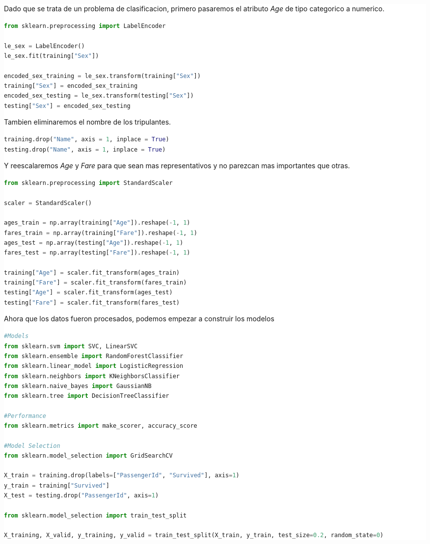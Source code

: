 Dado que se trata de un problema de clasificacion, primero pasaremos el atributo *Age* de tipo categorico a numerico.

```python
from sklearn.preprocessing import LabelEncoder

le_sex = LabelEncoder()
le_sex.fit(training["Sex"])

encoded_sex_training = le_sex.transform(training["Sex"])
training["Sex"] = encoded_sex_training
encoded_sex_testing = le_sex.transform(testing["Sex"])
testing["Sex"] = encoded_sex_testing
```

Tambien eliminaremos el nombre de los tripulantes.

```python
training.drop("Name", axis = 1, inplace = True)
testing.drop("Name", axis = 1, inplace = True)
```

Y reescalaremos *Age* y *Fare* para que sean mas representativos y no parezcan mas importantes que otras.

```python
from sklearn.preprocessing import StandardScaler

scaler = StandardScaler()

ages_train = np.array(training["Age"]).reshape(-1, 1)
fares_train = np.array(training["Fare"]).reshape(-1, 1)
ages_test = np.array(testing["Age"]).reshape(-1, 1)
fares_test = np.array(testing["Fare"]).reshape(-1, 1)

training["Age"] = scaler.fit_transform(ages_train)
training["Fare"] = scaler.fit_transform(fares_train)
testing["Age"] = scaler.fit_transform(ages_test)
testing["Fare"] = scaler.fit_transform(fares_test)
```

Ahora que los datos fueron procesados, podemos empezar a construir los modelos

```python
#Models
from sklearn.svm import SVC, LinearSVC
from sklearn.ensemble import RandomForestClassifier
from sklearn.linear_model import LogisticRegression
from sklearn.neighbors import KNeighborsClassifier
from sklearn.naive_bayes import GaussianNB
from sklearn.tree import DecisionTreeClassifier

#Performance
from sklearn.metrics import make_scorer, accuracy_score 

#Model Selection
from sklearn.model_selection import GridSearchCV

X_train = training.drop(labels=["PassengerId", "Survived"], axis=1)
y_train = training["Survived"]
X_test = testing.drop("PassengerId", axis=1)

from sklearn.model_selection import train_test_split

X_training, X_valid, y_training, y_valid = train_test_split(X_train, y_train, test_size=0.2, random_state=0)
```

